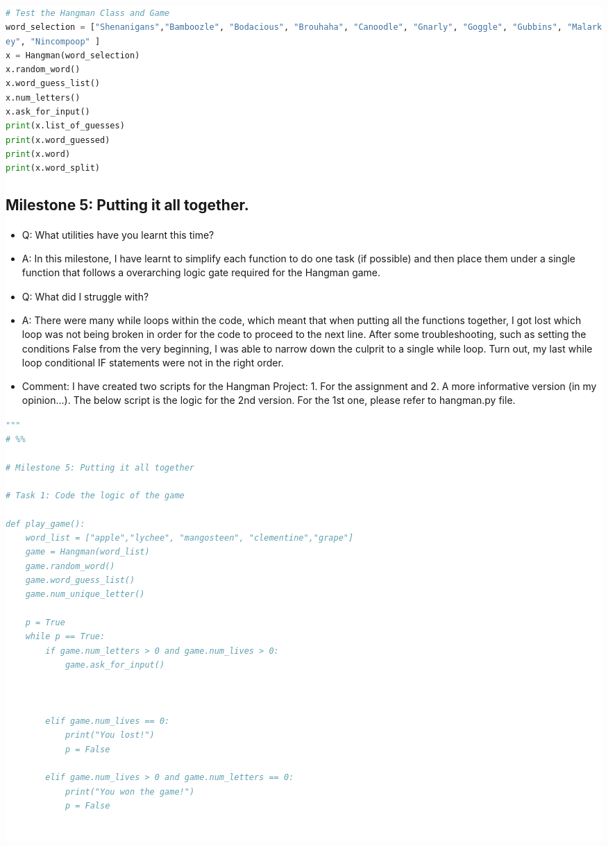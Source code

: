 ``` Python
# Test the Hangman Class and Game
word_selection = ["Shenanigans","Bamboozle", "Bodacious", "Brouhaha", "Canoodle", "Gnarly", "Goggle", "Gubbins", "Malarkey", "Nincompoop" ]
x = Hangman(word_selection)
x.random_word()
x.word_guess_list()
x.num_letters()
x.ask_for_input()
print(x.list_of_guesses)
print(x.word_guessed)
print(x.word)
print(x.word_split)

```

## Milestone 5: Putting it all together.

- Q: What utilities have you learnt this time?
- A: In this milestone, I have learnt to simplify each function to do one task (if possible) and then place them under a single function that follows a overarching logic gate required for the Hangman game. 

- Q: What did I struggle with?
- A: There were many while loops within the code, which meant that when putting all the functions together, I got lost which loop was not being broken in order for the code to proceed to the next line. After some troubleshooting, such as setting the conditions False from the very beginning, I was able to narrow down the culprit to a single while loop. Turn out, my last while loop conditional IF statements were not in the right order. 

- Comment: I have created two scripts for the Hangman Project: 1. For the assignment and 2. A more informative version (in my opinion...). The below script is the logic for the 2nd version. For the 1st one, please refer to hangman.py file.


``` Python
"""
# %%

# Milestone 5: Putting it all together

# Task 1: Code the logic of the game

def play_game():
    word_list = ["apple","lychee", "mangosteen", "clementine","grape"]
    game = Hangman(word_list)
    game.random_word()
    game.word_guess_list()
    game.num_unique_letter()

    p = True
    while p == True:
        if game.num_letters > 0 and game.num_lives > 0: 
            game.ask_for_input()
            
            

        elif game.num_lives == 0:
            print("You lost!")
            p = False

        elif game.num_lives > 0 and game.num_letters == 0:
            print("You won the game!")
            p = False

        
```